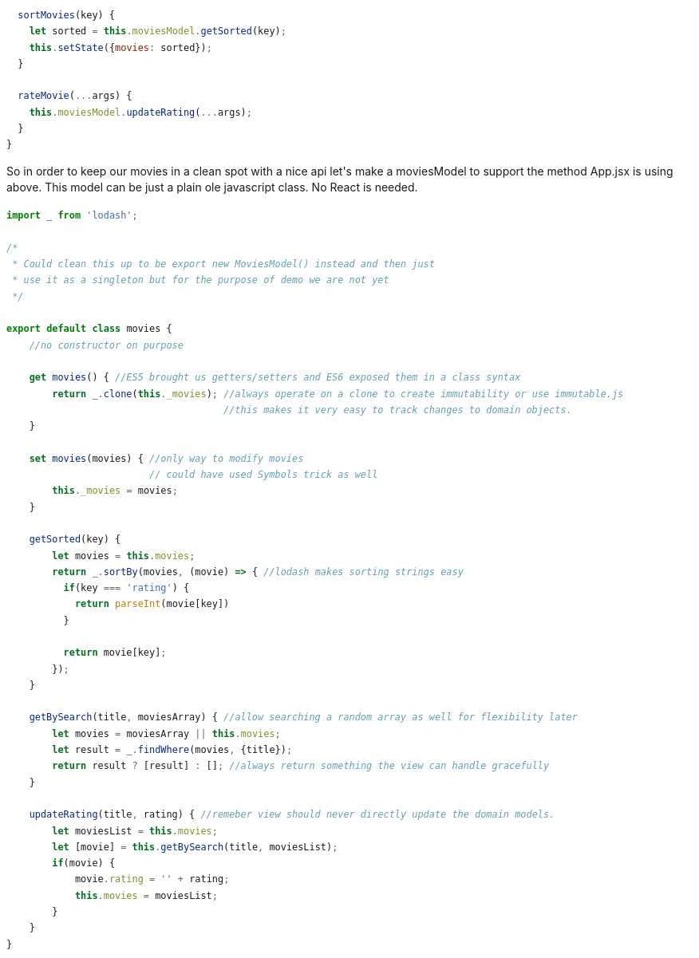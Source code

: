 ```javascript
  sortMovies(key) {
    let sorted = this.moviesModel.getSorted(key);
    this.setState({movies: sorted});
  }

  rateMovie(...args) {
    this.moviesModel.updateRating(...args);
  }
}
```

So in order to keep our movies in a clean spot with a nice api let's make a moviesModel to support the method App.jsx is using above. This model can be just a plain ole javascript class. No React is needed.

```javascript
import _ from 'lodash';

/*
 * Could clean this up to be export new MoviesModel() instead and then just
 * use it as a singleton but for the purpose of demo we are not yet
 */

export default class movies {
    //no constructor on purpose

    get movies() { //ES5 brought us getters/setters and ES6 exposed them in a class syntax
        return _.clone(this._movies); //always operate on a clone to create immutability or use immutable.js
                                      //this makes it very easy to track changes to domain objects.
    }

    set movies(movies) { //only way to modify movies
                         // could have used Symbols trick as well
        this._movies = movies;
    }

    getSorted(key) {
        let movies = this.movies;
        return _.sortBy(movies, (movie) => { //lodash makes sorting strings easy
          if(key === 'rating') {
            return parseInt(movie[key])
          }

          return movie[key];
        });
    }

    getBySearch(title, moviesArray) { //allow searching a random array as well for flexibility later
        let movies = moviesArray || this.movies;
        let result = _.findWhere(movies, {title});
        return result ? [result] : []; //always return something the view can handle gracefully
    }

    updateRating(title, rating) { //remeber view should never directly update the domain models.
        let moviesList = this.movies;
        let [movie] = this.getBySearch(title, moviesList);
        if(movie) {
            movie.rating = '' + rating;
            this.movies = moviesList;
        }
    }
}
```

[Day 5]: https://github.com/westeezy/ReactJS-Bootcamp/blob/master/walkthroughs/day5/